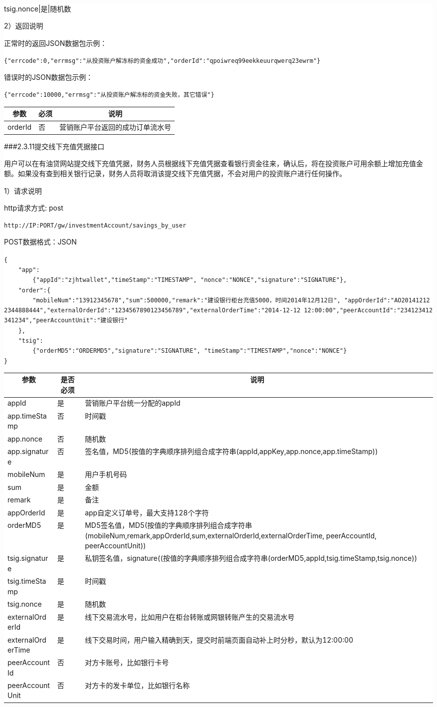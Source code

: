 tsig.nonce|是|随机数


2）返回说明

正常时的返回JSON数据包示例：

    {"errcode":0,"errmsg":"从投资账户解冻标的资金成功","orderId":"qpoiwreq99eekkeuurqwerq23ewrm"}

错误时的JSON数据包示例：

    {"errcode":10000,"errmsg":"从投资账户解冻标的资金失败，其它错误"}

参数|必须|说明
---|---|---
orderId|否|营销账户平台返回的成功订单流水号

###2.3.11提交线下充值凭据接口

用户可以在有油贷网站提交线下充值凭据，财务人员根据线下充值凭据查看银行资金往来，确认后，将在投资账户可用余额上增加充值金额。如果没有查到相关银行记录，财务人员将取消该提交线下充值凭据，不会对用户的投资账户进行任何操作。

1）请求说明


http请求方式: post

    http://IP:PORT/gw/investmentAccount/savings_by_user

POST数据格式：JSON

    {
        "app":
            {"appId":"zjhtwallet","timeStamp":"TIMESTAMP", "nonce":"NONCE","signature":"SIGNATURE"},  
        "order":{
            "mobileNum":"13912345678","sum":500000,"remark":"建设银行柜台充值5000，时间2014年12月12日", "appOrderId":"AO201412122344888444","externalOrderId":"1234567890123456789","externalOrderTime":"2014-12-12 12:00:00","peerAccountId":"234123412341234","peerAccountUnit":"建设银行"
        },
        "tsig":
            {"orderMD5":"ORDERMD5","signature":"SIGNATURE", "timeStamp":"TIMESTAMP","nonce":"NONCE"}
    }  


参数|是否必须|说明
----|----|-----
appId|是|营销账户平台统一分配的appId
app.timeStamp|否|时间戳
app.nonce|否|随机数
app.signature|否|签名值，MD5(按值的字典顺序排列组合成字符串(appId,appKey,app.nonce,app.timeStamp))
mobileNum|是|用户手机号码
sum|是|金额
remark|是|备注
appOrderId|是|app自定义订单号，最大支持128个字符
orderMD5|是|MD5签名值，MD5(按值的字典顺序排列组合成字符串(mobileNum,remark,appOrderId,sum,externalOrderId,externalOrderTime, peerAccountId, peerAccountUnit))
tsig.signature|是|私钥签名值，signature((按值的字典顺序排列组合成字符串(orderMD5,appId,tsig.timeStamp,tsig.nonce))
tsig.timeStamp|是|时间戳
tsig.nonce|是|随机数
externalOrderId|是|线下交易流水号，比如用户在柜台转账或网银转账产生的交易流水号
externalOrderTime|是|线下交易时间，用户输入精确到天，提交时前端页面自动补上时分秒，默认为12:00:00
peerAccountId|否|对方卡账号，比如银行卡号
peerAccountUnit|否|对方卡的发卡单位，比如银行名称
